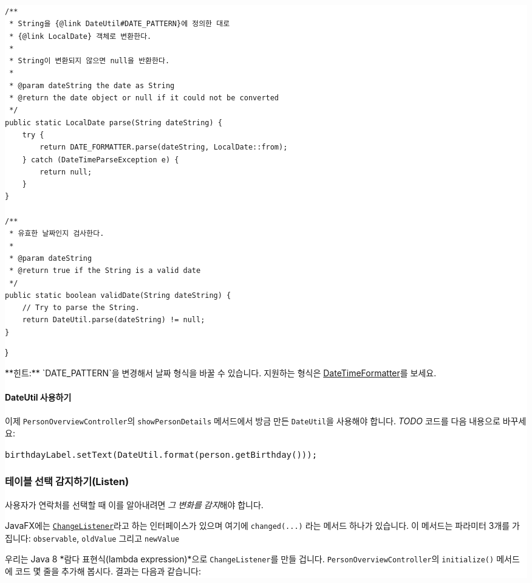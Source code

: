     /**
     * String을 {@link DateUtil#DATE_PATTERN}에 정의한 대로
     * {@link LocalDate} 객체로 변환한다.
     *
     * String이 변환되지 않으면 null을 반환한다.
     *
     * @param dateString the date as String
     * @return the date object or null if it could not be converted
     */
    public static LocalDate parse(String dateString) {
        try {
        	return DATE_FORMATTER.parse(dateString, LocalDate::from);
        } catch (DateTimeParseException e) {
            return null;
        }
    }

    /**
     * 유효한 날짜인지 검사한다.
     *
     * @param dateString
     * @return true if the String is a valid date
     */
    public static boolean validDate(String dateString) {
    	// Try to parse the String.
    	return DateUtil.parse(dateString) != null;
    }
}
</pre>

<div class="alert alert-info">
**힌트:** `DATE_PATTERN`을 변경해서 날짜 형식을 바꿀 수 있습니다. 지원하는 형식은 <a class="alert-link" href="http://docs.oracle.com/javase/8/docs/api/java/time/format/DateTimeFormatter.html">DateTimeFormatter</a>를 보세요.
</div>


#### DateUtil 사용하기

이제 `PersonOverviewController`의 `showPersonDetails` 메서드에서 방금 만든 `DateUtil`을 사용해야 합니다. *TODO* 코드를 다음 내용으로 바꾸세요:

<pre class="prettyprint lang-java">
birthdayLabel.setText(DateUtil.format(person.getBirthday()));
</pre>


### 테이블 선택 감지하기(Listen)

사용자가 연락처를 선택할 때 이를 알아내려면 *그 변화를 감지*해야 합니다.

JavaFX에는 [`ChangeListener`](http://docs.oracle.com/javase/8/javafx/api/)라고 하는 인터페이스가 있으며 여기에 `changed(...)` 라는 메서드 하나가 있습니다. 이 메서드는 파라미터 3개를 가집니다: `observable`, `oldValue` 그리고 `newValue`

우리는 Java 8 *람다 표현식(lambda expression)*으로 `ChangeListener`를 만들 겁니다. `PersonOverviewController`의 `initialize()` 메서드에 코드 몇 줄을 추가해 봅시다. 결과는 다음과 같습니다:
